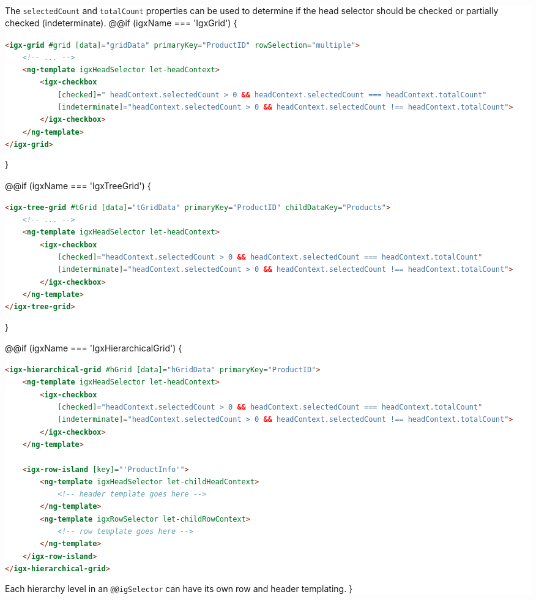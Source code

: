 The `selectedCount` and `totalCount` properties can be used to determine if the head selector should be checked or partially checked (indeterminate).
@@if (igxName === 'IgxGrid') {
```html
<igx-grid #grid [data]="gridData" primaryKey="ProductID" rowSelection="multiple">
    <!-- ... -->
    <ng-template igxHeadSelector let-headContext>
        <igx-checkbox
            [checked]=" headContext.selectedCount > 0 && headContext.selectedCount === headContext.totalCount"
            [indeterminate]="headContext.selectedCount > 0 && headContext.selectedCount !== headContext.totalCount">
        </igx-checkbox>
    </ng-template>
</igx-grid>
```
}

@@if (igxName === 'IgxTreeGrid') {
```html
<igx-tree-grid #tGrid [data]="tGridData" primaryKey="ProductID" childDataKey="Products">
    <!-- ... -->
    <ng-template igxHeadSelector let-headContext>
        <igx-checkbox
            [checked]="headContext.selectedCount > 0 && headContext.selectedCount === headContext.totalCount"
            [indeterminate]="headContext.selectedCount > 0 && headContext.selectedCount !== headContext.totalCount">
        </igx-checkbox>
    </ng-template>
</igx-tree-grid>
```
}

@@if (igxName === 'IgxHierarchicalGrid') {
```html
<igx-hierarchical-grid #hGrid [data]="hGridData" primaryKey="ProductID">
    <ng-template igxHeadSelector let-headContext>
        <igx-checkbox
            [checked]="headContext.selectedCount > 0 && headContext.selectedCount === headContext.totalCount"
            [indeterminate]="headContext.selectedCount > 0 && headContext.selectedCount !== headContext.totalCount">
        </igx-checkbox>
    </ng-template>

    <igx-row-island [key]="'ProductInfo'">
        <ng-template igxHeadSelector let-childHeadContext>
            <!-- header template goes here -->
        </ng-template>
        <ng-template igxRowSelector let-childRowContext>
            <!-- row template goes here -->
        </ng-template>
    </igx-row-island>
</igx-hierarchical-grid>
```
Each hierarchy level in an `@@igSelector` can have its own row and header templating.
}
